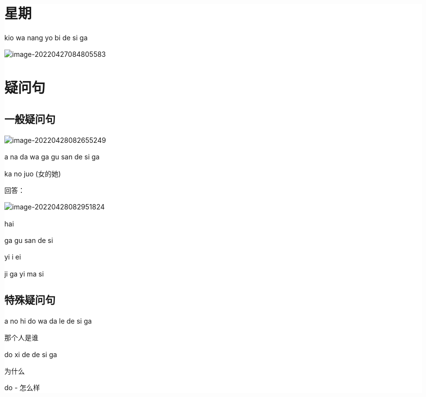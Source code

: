 

# 星期

kio wa nang yo bi de si ga

![image-20220427084805583](https://picgo-freejim.oss-cn-beijing.aliyuncs.com/image-20220427084805583.png)





# 疑问句



## 一般疑问句

![image-20220428082655249](https://picgo-freejim.oss-cn-beijing.aliyuncs.com/image-20220428082655249.png)

a na da wa ga gu san de si ga



ka no juo (女的她)



回答：

![image-20220428082951824](https://picgo-freejim.oss-cn-beijing.aliyuncs.com/image-20220428082951824.png)

hai 

ga gu san de si

yi i ei 

ji ga yi ma si





## 特殊疑问句





a no hi do wa da le de si ga

那个人是谁



do xi de de si ga

为什么



do - 怎么样
